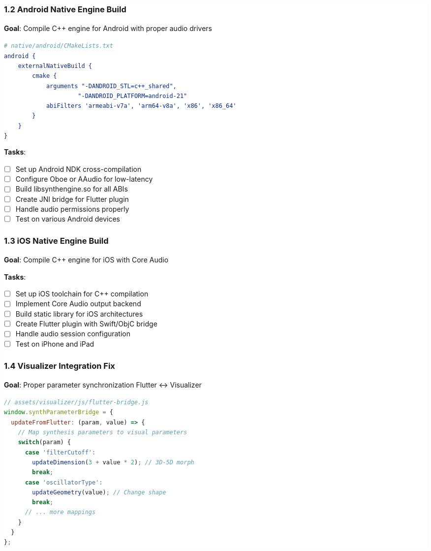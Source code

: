 ### 1.2 Android Native Engine Build
**Goal**: Compile C++ engine for Android with proper audio drivers

```cmake
# native/android/CMakeLists.txt
android {
    externalNativeBuild {
        cmake {
            arguments "-DANDROID_STL=c++_shared",
                     "-DANDROID_PLATFORM=android-21"
            abiFilters 'armeabi-v7a', 'arm64-v8a', 'x86', 'x86_64'
        }
    }
}
```

**Tasks**:
- [ ] Set up Android NDK cross-compilation
- [ ] Configure Oboe or AAudio for low-latency
- [ ] Build libsynthengine.so for all ABIs
- [ ] Create JNI bridge for Flutter plugin
- [ ] Handle audio permissions properly
- [ ] Test on various Android devices

### 1.3 iOS Native Engine Build
**Goal**: Compile C++ engine for iOS with Core Audio

**Tasks**:
- [ ] Set up iOS toolchain for C++ compilation
- [ ] Implement Core Audio output backend
- [ ] Build static library for iOS architectures
- [ ] Create Flutter plugin with Swift/ObjC bridge
- [ ] Handle audio session configuration
- [ ] Test on iPhone and iPad

### 1.4 Visualizer Integration Fix
**Goal**: Proper parameter synchronization Flutter ↔ Visualizer

```javascript
// assets/visualizer/js/flutter-bridge.js
window.synthParameterBridge = {
  updateFromFlutter: (param, value) => {
    // Map synthesis parameters to visual parameters
    switch(param) {
      case 'filterCutoff':
        updateDimension(3 + value * 2); // 3D-5D morph
        break;
      case 'oscillatorType':
        updateGeometry(value); // Change shape
        break;
      // ... more mappings
    }
  }
};
```
